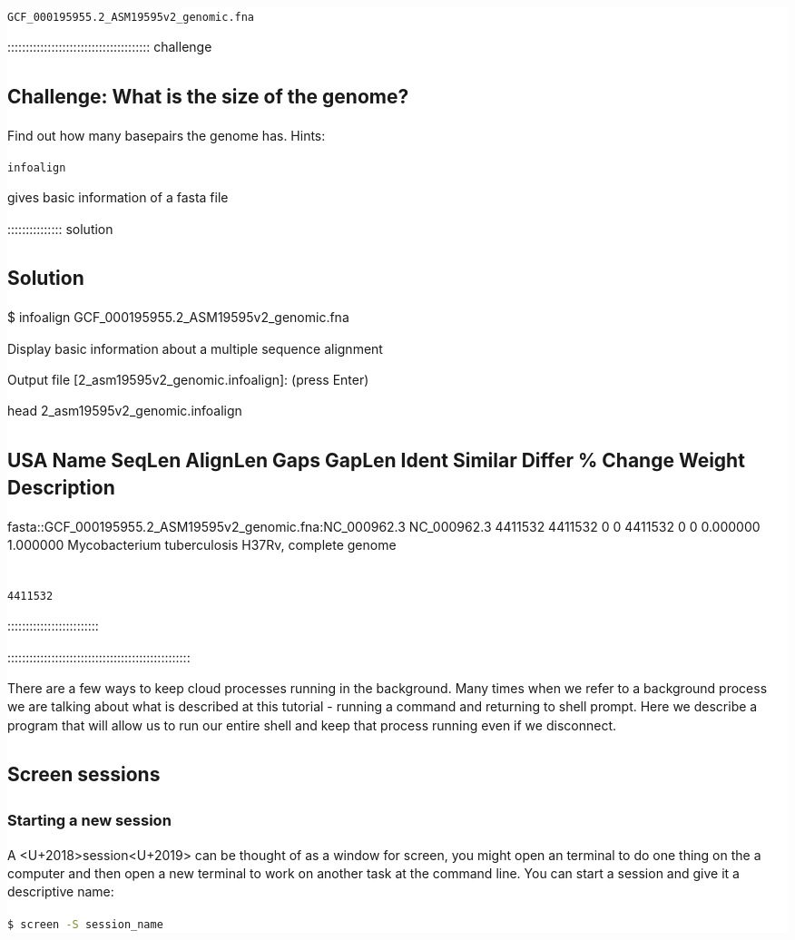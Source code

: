 ```output
GCF_000195955.2_ASM19595v2_genomic.fna
```

:::::::::::::::::::::::::::::::::::::::  challenge

## Challenge: What is the size of the genome?

Find out how many basepairs the genome has. Hints:

```
infoalign
```

gives basic information of a fasta file

:::::::::::::::  solution

## Solution

$ infoalign GCF\_000195955.2\_ASM19595v2\_genomic.fna

Display basic information about a multiple sequence alignment

Output file [2\_asm19595v2\_genomic.infoalign]: (press Enter)

head 2\_asm19595v2\_genomic.infoalign

## USA             Name        SeqLen	AlignLen	Gaps	GapLen	Ident	Similar	Differ	% Change	Weight	Description

fasta::GCF\_000195955.2\_ASM19595v2\_genomic.fna:NC\_000962.3	NC\_000962.3   4411532	4411532	0	0	4411532	0	0	0.000000	1.000000	Mycobacterium tuberculosis H37Rv, complete genome

```output

4411532
```

:::::::::::::::::::::::::

::::::::::::::::::::::::::::::::::::::::::::::::::

There are a few ways to keep cloud processes running in the background. Many times when we refer to a background process we are talking about what is described at this tutorial - running a command and returning to shell prompt. Here we describe a program that will allow us to run our entire shell and keep that process running even if we disconnect.

## Screen sessions

### Starting a new session

A \<U+2018>session\<U+2019> can be thought of as a window for screen, you might open an terminal to do one thing on the a computer and then open a new terminal to work on another task at the command line. You can start a session and give it a descriptive name:

```bash
$ screen -S session_name
```
